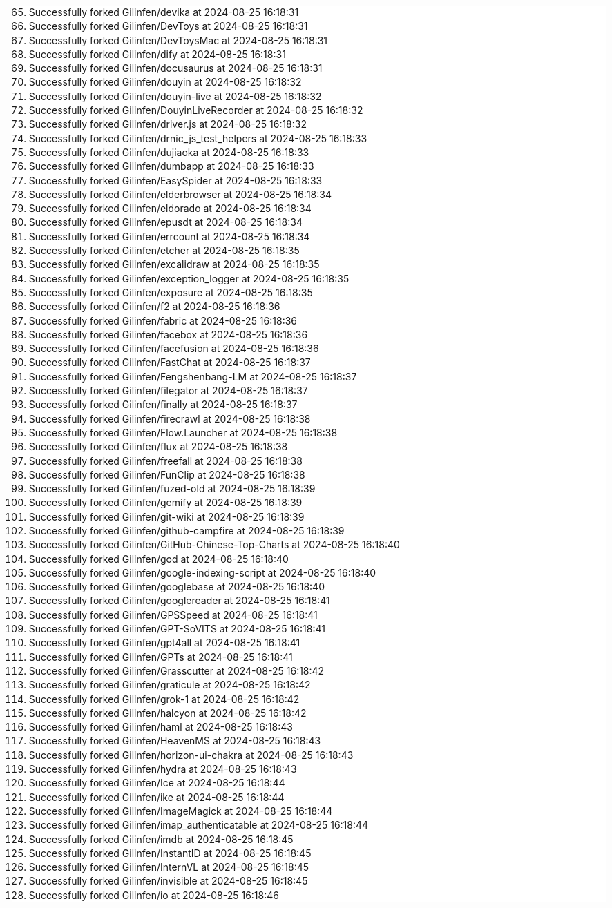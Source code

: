 65. Successfully forked Gilinfen/devika at 2024-08-25 16:18:31
66. Successfully forked Gilinfen/DevToys at 2024-08-25 16:18:31
67. Successfully forked Gilinfen/DevToysMac at 2024-08-25 16:18:31
68. Successfully forked Gilinfen/dify at 2024-08-25 16:18:31
69. Successfully forked Gilinfen/docusaurus at 2024-08-25 16:18:31
70. Successfully forked Gilinfen/douyin at 2024-08-25 16:18:32
71. Successfully forked Gilinfen/douyin-live at 2024-08-25 16:18:32
72. Successfully forked Gilinfen/DouyinLiveRecorder at 2024-08-25 16:18:32
73. Successfully forked Gilinfen/driver.js at 2024-08-25 16:18:32
74. Successfully forked Gilinfen/drnic_js_test_helpers at 2024-08-25 16:18:33
75. Successfully forked Gilinfen/dujiaoka at 2024-08-25 16:18:33
76. Successfully forked Gilinfen/dumbapp at 2024-08-25 16:18:33
77. Successfully forked Gilinfen/EasySpider at 2024-08-25 16:18:33
78. Successfully forked Gilinfen/elderbrowser at 2024-08-25 16:18:34
79. Successfully forked Gilinfen/eldorado at 2024-08-25 16:18:34
80. Successfully forked Gilinfen/epusdt at 2024-08-25 16:18:34
81. Successfully forked Gilinfen/errcount at 2024-08-25 16:18:34
82. Successfully forked Gilinfen/etcher at 2024-08-25 16:18:35
83. Successfully forked Gilinfen/excalidraw at 2024-08-25 16:18:35
84. Successfully forked Gilinfen/exception_logger at 2024-08-25 16:18:35
85. Successfully forked Gilinfen/exposure at 2024-08-25 16:18:35
86. Successfully forked Gilinfen/f2 at 2024-08-25 16:18:36
87. Successfully forked Gilinfen/fabric at 2024-08-25 16:18:36
88. Successfully forked Gilinfen/facebox at 2024-08-25 16:18:36
89. Successfully forked Gilinfen/facefusion at 2024-08-25 16:18:36
90. Successfully forked Gilinfen/FastChat at 2024-08-25 16:18:37
91. Successfully forked Gilinfen/Fengshenbang-LM at 2024-08-25 16:18:37
92. Successfully forked Gilinfen/filegator at 2024-08-25 16:18:37
93. Successfully forked Gilinfen/finally at 2024-08-25 16:18:37
94. Successfully forked Gilinfen/firecrawl at 2024-08-25 16:18:38
95. Successfully forked Gilinfen/Flow.Launcher at 2024-08-25 16:18:38
96. Successfully forked Gilinfen/flux at 2024-08-25 16:18:38
97. Successfully forked Gilinfen/freefall at 2024-08-25 16:18:38
98. Successfully forked Gilinfen/FunClip at 2024-08-25 16:18:38
99. Successfully forked Gilinfen/fuzed-old at 2024-08-25 16:18:39
100. Successfully forked Gilinfen/gemify at 2024-08-25 16:18:39
101. Successfully forked Gilinfen/git-wiki at 2024-08-25 16:18:39
102. Successfully forked Gilinfen/github-campfire at 2024-08-25 16:18:39
103. Successfully forked Gilinfen/GitHub-Chinese-Top-Charts at 2024-08-25 16:18:40
104. Successfully forked Gilinfen/god at 2024-08-25 16:18:40
105. Successfully forked Gilinfen/google-indexing-script at 2024-08-25 16:18:40
106. Successfully forked Gilinfen/googlebase at 2024-08-25 16:18:40
107. Successfully forked Gilinfen/googlereader at 2024-08-25 16:18:41
108. Successfully forked Gilinfen/GPSSpeed at 2024-08-25 16:18:41
109. Successfully forked Gilinfen/GPT-SoVITS at 2024-08-25 16:18:41
110. Successfully forked Gilinfen/gpt4all at 2024-08-25 16:18:41
111. Successfully forked Gilinfen/GPTs at 2024-08-25 16:18:41
112. Successfully forked Gilinfen/Grasscutter at 2024-08-25 16:18:42
113. Successfully forked Gilinfen/graticule at 2024-08-25 16:18:42
114. Successfully forked Gilinfen/grok-1 at 2024-08-25 16:18:42
115. Successfully forked Gilinfen/halcyon at 2024-08-25 16:18:42
116. Successfully forked Gilinfen/haml at 2024-08-25 16:18:43
117. Successfully forked Gilinfen/HeavenMS at 2024-08-25 16:18:43
118. Successfully forked Gilinfen/horizon-ui-chakra at 2024-08-25 16:18:43
119. Successfully forked Gilinfen/hydra at 2024-08-25 16:18:43
120. Successfully forked Gilinfen/Ice at 2024-08-25 16:18:44
121. Successfully forked Gilinfen/ike at 2024-08-25 16:18:44
122. Successfully forked Gilinfen/ImageMagick at 2024-08-25 16:18:44
123. Successfully forked Gilinfen/imap_authenticatable at 2024-08-25 16:18:44
124. Successfully forked Gilinfen/imdb at 2024-08-25 16:18:45
125. Successfully forked Gilinfen/InstantID at 2024-08-25 16:18:45
126. Successfully forked Gilinfen/InternVL at 2024-08-25 16:18:45
127. Successfully forked Gilinfen/invisible at 2024-08-25 16:18:45
128. Successfully forked Gilinfen/io at 2024-08-25 16:18:46